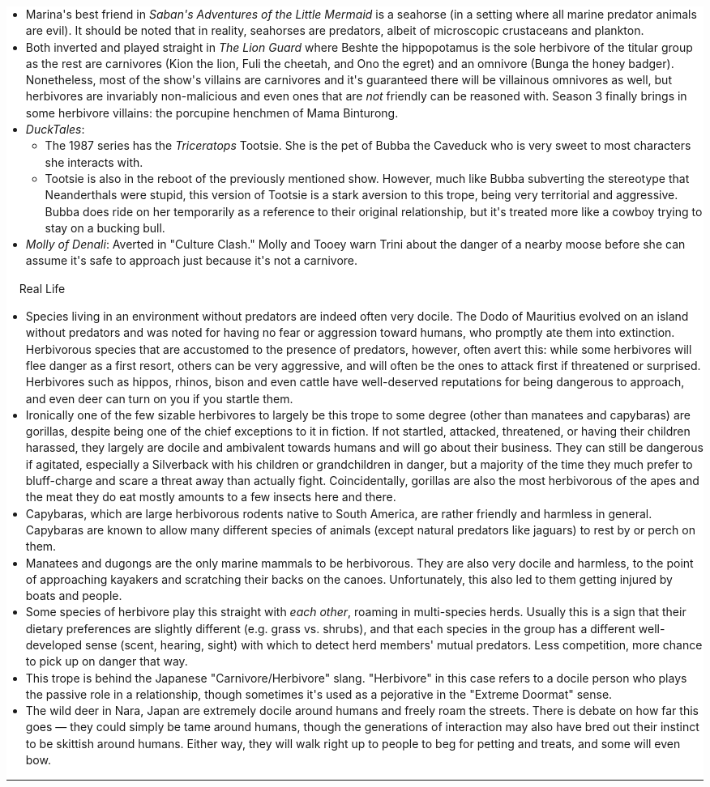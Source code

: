 -   Marina's best friend in _Saban's Adventures of the Little Mermaid_ is a seahorse (in a setting where all marine predator animals are evil). It should be noted that in reality, seahorses are predators, albeit of microscopic crustaceans and plankton.
-   Both inverted and played straight in _The Lion Guard_ where Beshte the hippopotamus is the sole herbivore of the titular group as the rest are carnivores (Kion the lion, Fuli the cheetah, and Ono the egret) and an omnivore (Bunga the honey badger). Nonetheless, most of the show's villains are carnivores and it's guaranteed there will be villainous omnivores as well, but herbivores are invariably non-malicious and even ones that are _not_ friendly can be reasoned with. Season 3 finally brings in some herbivore villains: the porcupine henchmen of Mama Binturong.
-   _DuckTales_:
    -   The 1987 series has the _Triceratops_ Tootsie. She is the pet of Bubba the Caveduck who is very sweet to most characters she interacts with.
    -   Tootsie is also in the reboot of the previously mentioned show. However, much like Bubba subverting the stereotype that Neanderthals were stupid, this version of Tootsie is a stark aversion to this trope, being very territorial and aggressive. Bubba does ride on her temporarily as a reference to their original relationship, but it's treated more like a cowboy trying to stay on a bucking bull.
-   _Molly of Denali_: Averted in "Culture Clash." Molly and Tooey warn Trini about the danger of a nearby moose before she can assume it's safe to approach just because it's not a carnivore.

    Real Life 

-   Species living in an environment without predators are indeed often very docile. The Dodo of Mauritius evolved on an island without predators and was noted for having no fear or aggression toward humans, who promptly ate them into extinction. Herbivorous species that are accustomed to the presence of predators, however, often avert this: while some herbivores will flee danger as a first resort, others can be very aggressive, and will often be the ones to attack first if threatened or surprised. Herbivores such as hippos, rhinos, bison and even cattle have well-deserved reputations for being dangerous to approach, and even deer can turn on you if you startle them.
-   Ironically one of the few sizable herbivores to largely be this trope to some degree (other than manatees and capybaras) are gorillas, despite being one of the chief exceptions to it in fiction. If not startled, attacked, threatened, or having their children harassed, they largely are docile and ambivalent towards humans and will go about their business. They can still be dangerous if agitated, especially a Silverback with his children or grandchildren in danger, but a majority of the time they much prefer to bluff-charge and scare a threat away than actually fight. Coincidentally, gorillas are also the most herbivorous of the apes and the meat they do eat mostly amounts to a few insects here and there.
-   Capybaras, which are large herbivorous rodents native to South America, are rather friendly and harmless in general. Capybaras are known to allow many different species of animals (except natural predators like jaguars) to rest by or perch on them.
-   Manatees and dugongs are the only marine mammals to be herbivorous. They are also very docile and harmless, to the point of approaching kayakers and scratching their backs on the canoes. Unfortunately, this also led to them getting injured by boats and people.
-   Some species of herbivore play this straight with _each other_, roaming in multi-species herds. Usually this is a sign that their dietary preferences are slightly different (e.g. grass vs. shrubs), and that each species in the group has a different well-developed sense (scent, hearing, sight) with which to detect herd members' mutual predators. Less competition, more chance to pick up on danger that way.
-   This trope is behind the Japanese "Carnivore/Herbivore" slang. "Herbivore" in this case refers to a docile person who plays the passive role in a relationship, though sometimes it's used as a pejorative in the "Extreme Doormat" sense.
-   The wild deer in Nara, Japan are extremely docile around humans and freely roam the streets. There is debate on how far this goes — they could simply be tame around humans, though the generations of interaction may also have bred out their instinct to be skittish around humans. Either way, they will walk right up to people to beg for petting and treats, and some will even bow.

___